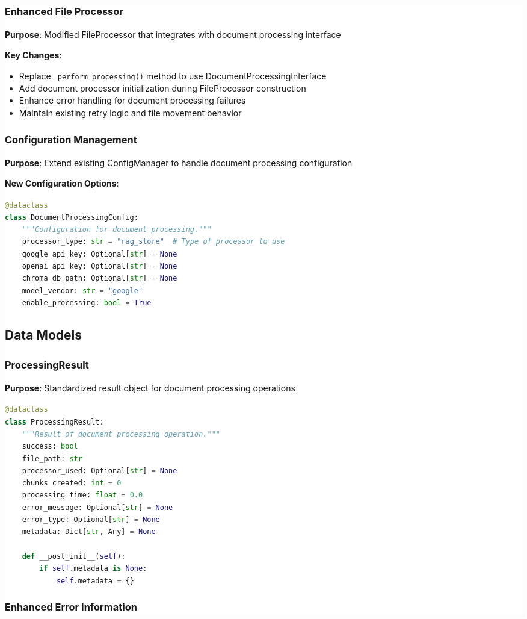 ### Enhanced File Processor

**Purpose**: Modified FileProcessor that integrates with document processing interface

**Key Changes**:
- Replace `_perform_processing()` method to use DocumentProcessingInterface
- Add document processor initialization during FileProcessor construction
- Enhance error handling for document processing failures
- Maintain existing retry logic and file movement behavior

### Configuration Management

**Purpose**: Extend existing ConfigManager to handle document processing configuration

**New Configuration Options**:
```python
@dataclass
class DocumentProcessingConfig:
    """Configuration for document processing."""
    processor_type: str = "rag_store"  # Type of processor to use
    google_api_key: Optional[str] = None
    openai_api_key: Optional[str] = None
    chroma_db_path: Optional[str] = None
    model_vendor: str = "google"
    enable_processing: bool = True
```

## Data Models

### ProcessingResult

**Purpose**: Standardized result object for document processing operations

```python
@dataclass
class ProcessingResult:
    """Result of document processing operation."""
    success: bool
    file_path: str
    processor_used: Optional[str] = None
    chunks_created: int = 0
    processing_time: float = 0.0
    error_message: Optional[str] = None
    error_type: Optional[str] = None
    metadata: Dict[str, Any] = None
    
    def __post_init__(self):
        if self.metadata is None:
            self.metadata = {}
```

### Enhanced Error Information
